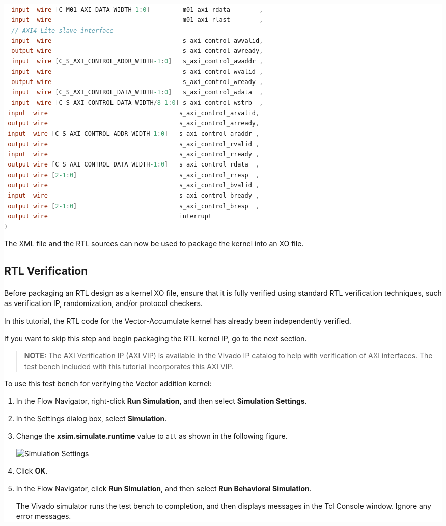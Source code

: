    ```verilog
     input  wire [C_M01_AXI_DATA_WIDTH-1:0]         m01_axi_rdata        ,
     input  wire                                    m01_axi_rlast        ,
     // AXI4-Lite slave interface
     input  wire                                    s_axi_control_awvalid,
     output wire                                    s_axi_control_awready,
     input  wire [C_S_AXI_CONTROL_ADDR_WIDTH-1:0]   s_axi_control_awaddr ,
     input  wire                                    s_axi_control_wvalid ,
     output wire                                    s_axi_control_wready ,
     input  wire [C_S_AXI_CONTROL_DATA_WIDTH-1:0]   s_axi_control_wdata  ,
     input  wire [C_S_AXI_CONTROL_DATA_WIDTH/8-1:0] s_axi_control_wstrb  ,
    input  wire                                    s_axi_control_arvalid,
    output wire                                    s_axi_control_arready,
    input  wire [C_S_AXI_CONTROL_ADDR_WIDTH-1:0]   s_axi_control_araddr ,
    output wire                                    s_axi_control_rvalid ,
    input  wire                                    s_axi_control_rready ,
    output wire [C_S_AXI_CONTROL_DATA_WIDTH-1:0]   s_axi_control_rdata  ,
    output wire [2-1:0]                            s_axi_control_rresp  ,
    output wire                                    s_axi_control_bvalid ,
    input  wire                                    s_axi_control_bready ,
    output wire [2-1:0]                            s_axi_control_bresp  ,
    output wire                                    interrupt
   )
   ```

   The XML file and the RTL sources can now be used to package the kernel into an XO file.

## RTL Verification

Before packaging an RTL design as a kernel XO file, ensure that it is fully verified using standard RTL verification techniques, such as verification IP, randomization, and/or protocol checkers.

In this tutorial, the RTL code for the Vector-Accumulate kernel has already been independently verified.  

If you want to skip this step and begin packaging the RTL kernel IP, go to the next section.

> **NOTE:** The AXI Verification IP (AXI VIP) is available in the Vivado IP catalog to help with verification of AXI interfaces. The test bench included with this tutorial incorporates this AXI VIP.

To use this test bench for verifying the Vector addition kernel:

1. In the Flow Navigator, right-click **Run Simulation**, and then select **Simulation Settings**.

2. In the Settings dialog box, select **Simulation**.

3. Change the **xsim.simulate.runtime** value to `all` as shown in the following figure.

   ![Simulation Settings](./images/simulation_settings.PNG)

4. Click **OK**.

5. In the Flow Navigator, click **Run Simulation**, and then select **Run Behavioral Simulation**.

   The Vivado simulator runs the test bench to completion, and then displays messages in the Tcl Console window. Ignore any error messages.
